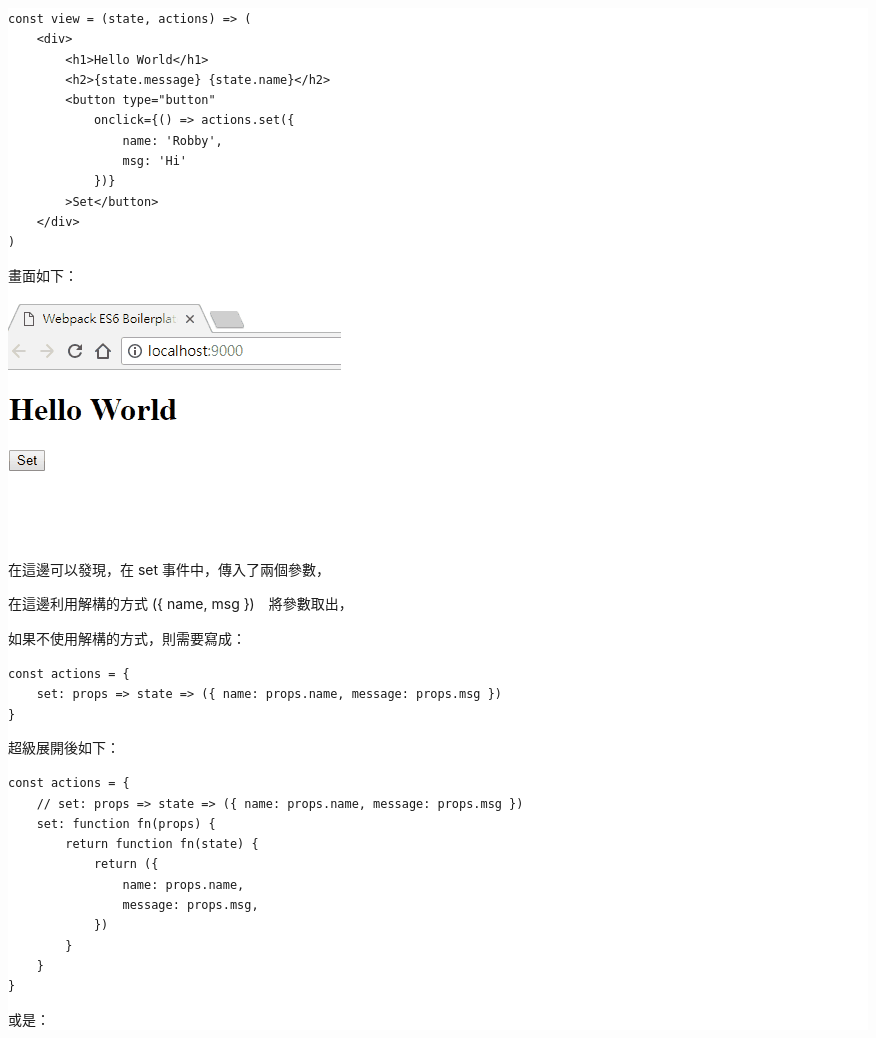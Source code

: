     const view = (state, actions) => (
        <div>
            <h1>Hello World</h1>
            <h2>{state.message} {state.name}</h2>
            <button type="button"
                onclick={() => actions.set({
                    name: 'Robby',
                    msg: 'Hi'
                })}
            >Set</button>
        </div>
    )

畫面如下：

![1527279129_19098.gif](https://raw.githubusercontent.com/explooosion/blogs/refs/heads/main/docs/images/2018-05-26_Hyperapp%20-%20%E9%BA%BB%E9%9B%80%E9%9B%96%E5%B0%8F%E4%BA%94%E8%87%9F%E4%BF%B1%E5%85%A8%E7%9A%84%E5%BE%AE%E5%9E%8B%E5%89%8D%E7%AB%AF%E6%A1%86%E6%9E%B6/1527279129_19098.gif)

在這邊可以發現，在 set 事件中，傳入了兩個參數，

在這邊利用解構的方式 ({ name, msg })　將參數取出，

如果不使用解構的方式，則需要寫成：

    const actions = {
        set: props => state => ({ name: props.name, message: props.msg })
    }

超級展開後如下：

    const actions = {
        // set: props => state => ({ name: props.name, message: props.msg })
        set: function fn(props) {
            return function fn(state) {
                return ({
                    name: props.name,
                    message: props.msg,
                })
            }
        }
    }

或是：
